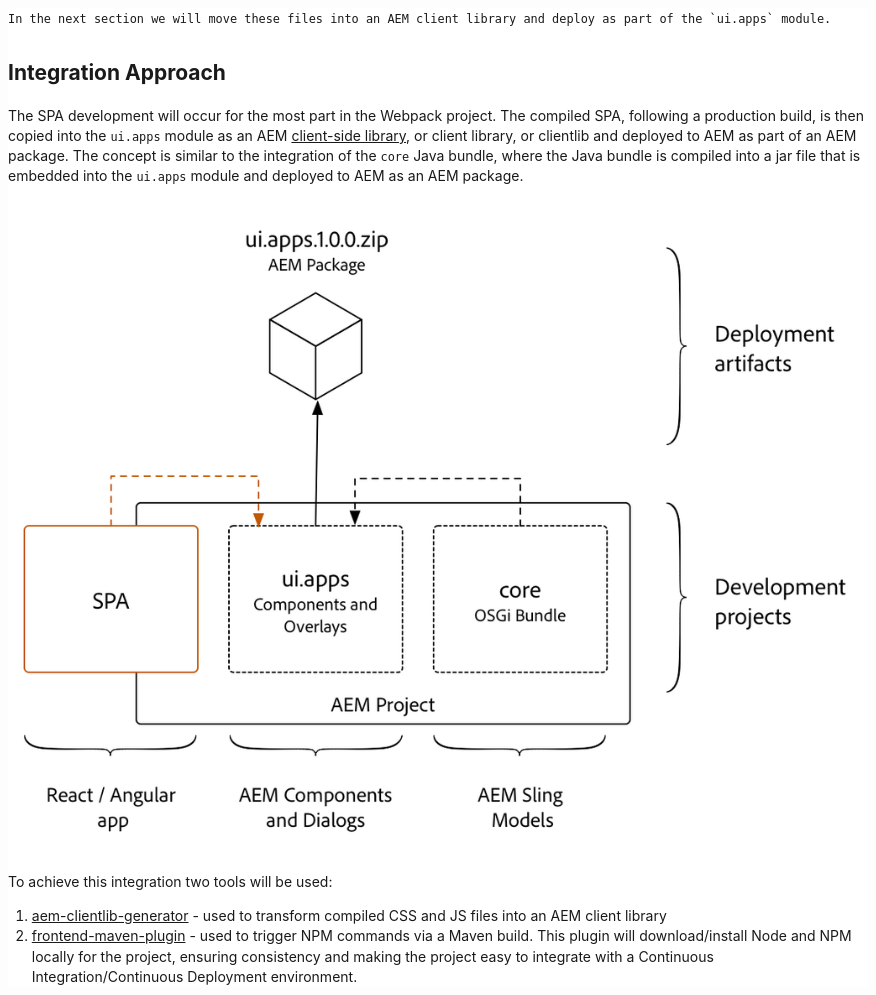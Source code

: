     In the next section we will move these files into an AEM client library and deploy as part of the `ui.apps` module.

## Integration Approach

The SPA development will occur for the most part in the Webpack project. The compiled SPA, following a production build, is then copied into the `ui.apps` module as an AEM [client-side library](https://helpx.adobe.com/experience-manager/6-4/sites/developing/using/clientlibs.html), or client library, or clientlib and deployed to AEM as part of an AEM package. The concept is similar to the integration of the `core` Java bundle, where the Java bundle is compiled into a jar file that is embedded into the `ui.apps` module and deployed to AEM as an AEM package.

![Build Deploy](./images/build-deploy-highlevel.png)

To achieve this integration two tools will be used:

1. [aem-clientlib-generator](https://www.npmjs.com/package/aem-clientlib-generator) - used to transform compiled CSS and JS files into an AEM client library
2. [frontend-maven-plugin](https://github.com/eirslett/frontend-maven-plugin) - used to trigger NPM commands via a Maven build. This plugin will download/install Node and NPM locally for the project, ensuring consistency and making the project easy to integrate with a Continuous Integration/Continuous Deployment environment. 
